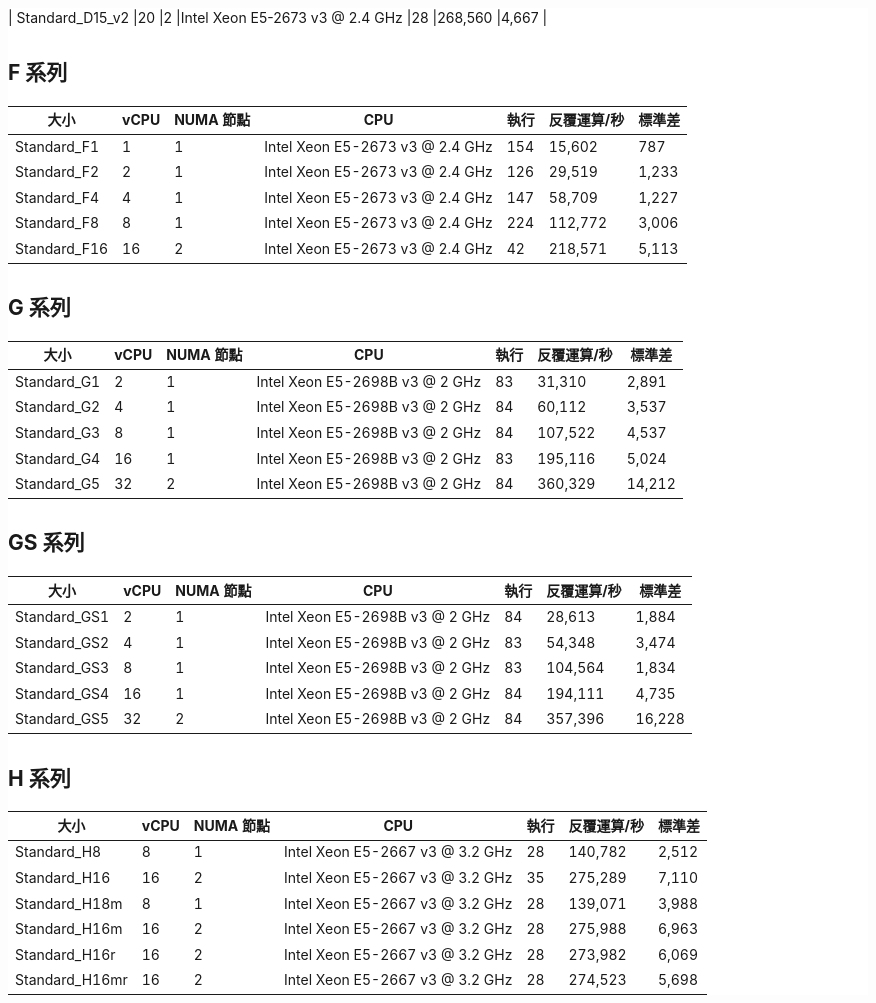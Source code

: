 | Standard_D15_v2 |20 |2 |Intel Xeon E5-2673 v3 @ 2.4 GHz |28 |268,560 |4,667 |

## <a name="f-series"></a>F 系列
| 大小 | vCPU | NUMA 節點 | CPU | 執行 | 反覆運算/秒 | 標準差 |
| --- | --- | --- | --- | --- | --- | --- |
| Standard_F1 |1 |1 |Intel Xeon E5-2673 v3 @ 2.4 GHz |154 |15,602 |787 |
| Standard_F2 |2 |1 |Intel Xeon E5-2673 v3 @ 2.4 GHz |126 |29,519 |1,233 |
| Standard_F4 |4 |1 |Intel Xeon E5-2673 v3 @ 2.4 GHz |147 |58,709 |1,227 |
| Standard_F8 |8 |1 |Intel Xeon E5-2673 v3 @ 2.4 GHz |224 |112,772 |3,006 |
| Standard_F16 |16 |2 |Intel Xeon E5-2673 v3 @ 2.4 GHz |42 |218,571 |5,113 |

## <a name="g-series"></a>G 系列
| 大小 | vCPU | NUMA 節點 | CPU | 執行 | 反覆運算/秒 | 標準差 |
| --- | --- | --- | --- | --- | --- | --- |
| Standard_G1 |2 |1 |Intel Xeon E5-2698B v3 @ 2 GHz |83 |31,310 |2,891 |
| Standard_G2 |4 |1 |Intel Xeon E5-2698B v3 @ 2 GHz |84 |60,112 |3,537 |
| Standard_G3 |8 |1 |Intel Xeon E5-2698B v3 @ 2 GHz |84 |107,522 |4,537 |
| Standard_G4 |16 |1 |Intel Xeon E5-2698B v3 @ 2 GHz |83 |195,116 |5,024 |
| Standard_G5 |32 |2 |Intel Xeon E5-2698B v3 @ 2 GHz |84 |360,329 |14,212 |

## <a name="gs-series"></a>GS 系列
| 大小 | vCPU | NUMA 節點 | CPU | 執行 | 反覆運算/秒 | 標準差 |
| --- | --- | --- | --- | --- | --- | --- |
| Standard_GS1 |2 |1 |Intel Xeon E5-2698B v3 @ 2 GHz |84 |28,613 |1,884 |
| Standard_GS2 |4 |1 |Intel Xeon E5-2698B v3 @ 2 GHz |83 |54,348 |3,474 |
| Standard_GS3 |8 |1 |Intel Xeon E5-2698B v3 @ 2 GHz |83 |104,564 |1,834 |
| Standard_GS4 |16 |1 |Intel Xeon E5-2698B v3 @ 2 GHz |84 |194,111 |4,735 |
| Standard_GS5 |32 |2 |Intel Xeon E5-2698B v3 @ 2 GHz |84 |357,396 |16,228 |

## <a name="h-series"></a>H 系列
| 大小 | vCPU | NUMA 節點 | CPU | 執行 | 反覆運算/秒 | 標準差 |
| --- | --- | --- | --- | --- | --- | --- |
| Standard_H8 |8 |1 |Intel Xeon E5-2667 v3 @ 3.2 GHz |28 |140,782 |2,512 |
| Standard_H16 |16 |2 |Intel Xeon E5-2667 v3 @ 3.2 GHz |35 |275,289 |7,110 |
| Standard_H18m |8 |1 |Intel Xeon E5-2667 v3 @ 3.2 GHz |28 |139,071 |3,988 |
| Standard_H16m |16 |2 |Intel Xeon E5-2667 v3 @ 3.2 GHz |28 |275,988 |6,963 |
| Standard_H16r |16 |2 |Intel Xeon E5-2667 v3 @ 3.2 GHz |28 |273,982 |6,069 |
| Standard_H16mr |16 |2 |Intel Xeon E5-2667 v3 @ 3.2 GHz |28 |274,523 |5,698 |
